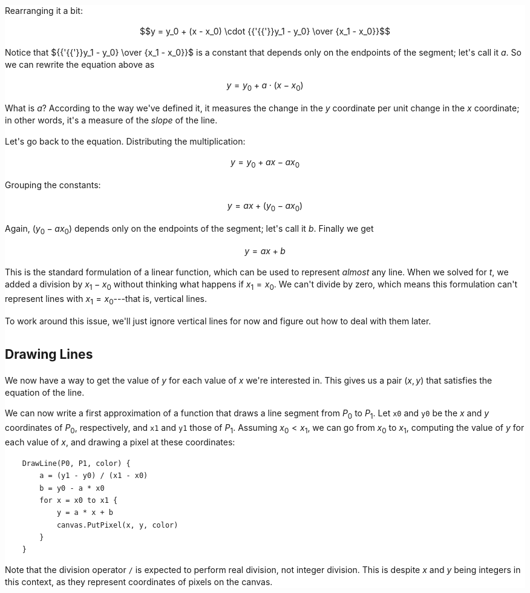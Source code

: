 Rearranging it a bit:

$$y = y_0 + (x - x_0) \cdot {{'{{'}}y_1 - y_0} \over {x_1 - x_0}}$$

Notice that ${{'{{'}}y_1 - y_0} \over {x_1 - x_0}}$ is a constant that depends only on the endpoints of the segment; let's call it $a$. So we can rewrite the equation above as

$$y = y_0 + a\cdot(x - x_0)$$

What is $a$? According to the way we've defined it, it measures the change in the $y$ coordinate per unit change in the $x$ coordinate; in other words, it's a measure of the *slope* of the line.

Let's go back to the equation. Distributing the multiplication:

$$y = y_0 + ax - ax_0$$

Grouping the constants:

$$y = ax + (y_0 - ax_0)$$

Again, $(y_0 - ax_0)$ depends only on the endpoints of the segment; let's call it $b$. Finally we get

$$y = ax + b$$

This is the standard formulation of a linear function, which can be used to represent *almost* any line. When we solved for $t$, we added a division by $x_1 - x_0$ without thinking what happens if $x_1 = x_0$. We can't divide by zero, which means this formulation can't represent lines with $x_1 = x_0$---that is, vertical lines.

To work around this issue, we'll just ignore vertical lines for now and figure out how to deal with them later.

## Drawing Lines

We now have a way to get the value of $y$ for each value of $x$ we're interested in. This gives us a pair $(x, y)$ that satisfies the equation of the line.

We can now write a first approximation of a function that draws a line segment from $P_0$ to $P_1$. Let `x0` and `y0` be the $x$ and $y$ coordinates of $P_0$, respectively, and `x1` and `y1` those of $P_1$. Assuming $x_0 < x_1$, we can go from $x_0$ to $x_1$, computing the value of $y$ for each value of $x$, and drawing a pixel at these coordinates:

~~~
    DrawLine(P0, P1, color) {
        a = (y1 - y0) / (x1 - x0)
        b = y0 - a * x0
        for x = x0 to x1 {
            y = a * x + b
            canvas.PutPixel(x, y, color)
        }
    }
~~~

Note that the division operator `/` is expected to perform real division, not integer division. This is despite $x$ and $y$ being integers in this context, as they represent coordinates of pixels on the canvas.
